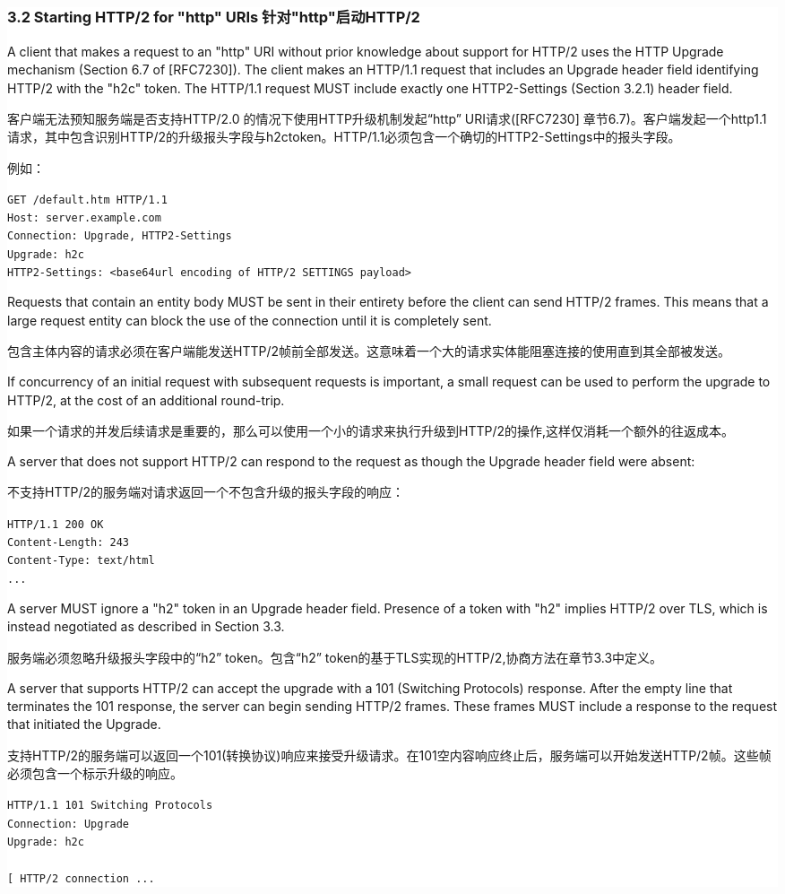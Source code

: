 
### 3.2 Starting HTTP/2 for "http" URIs 针对"http"启动HTTP/2

A client that makes a request to an "http" URI without prior knowledge about support for HTTP/2 uses the HTTP Upgrade mechanism (Section 6.7 of [RFC7230]). The client makes an HTTP/1.1 request that includes an Upgrade header field identifying HTTP/2 with the "h2c" token. The HTTP/1.1 request MUST include exactly one HTTP2-Settings (Section 3.2.1) header field.

客户端无法预知服务端是否支持HTTP/2.0 的情况下使用HTTP升级机制发起“http” URI请求([RFC7230] 章节6.7)。客户端发起一个http1.1请求，其中包含识别HTTP/2的升级报头字段与h2ctoken。HTTP/1.1必须包含一个确切的HTTP2-Settings中的报头字段。

例如：

```
GET /default.htm HTTP/1.1
Host: server.example.com
Connection: Upgrade, HTTP2-Settings
Upgrade: h2c
HTTP2-Settings: <base64url encoding of HTTP/2 SETTINGS payload>
```

Requests that contain an entity body MUST be sent in their entirety before the client can send HTTP/2 frames. This means that a large request entity can block the use of the connection until it is completely sent.

包含主体内容的请求必须在客户端能发送HTTP/2帧前全部发送。这意味着一个大的请求实体能阻塞连接的使用直到其全部被发送。

If concurrency of an initial request with subsequent requests is important, a small request can be used to perform the upgrade to HTTP/2, at the cost of an additional round-trip.

如果一个请求的并发后续请求是重要的，那么可以使用一个小的请求来执行升级到HTTP/2的操作,这样仅消耗一个额外的往返成本。

A server that does not support HTTP/2 can respond to the request as though the Upgrade header field were absent:

不支持HTTP/2的服务端对请求返回一个不包含升级的报头字段的响应：

```
HTTP/1.1 200 OK
Content-Length: 243
Content-Type: text/html
...
```

A server MUST ignore a "h2" token in an Upgrade header field. Presence of a token with "h2" implies HTTP/2 over TLS, which is instead negotiated as described in Section 3.3.

服务端必须忽略升级报头字段中的“h2” token。包含“h2” token的基于TLS实现的HTTP/2,协商方法在章节3.3中定义。

A server that supports HTTP/2 can accept the upgrade with a 101 (Switching Protocols) response. After the empty line that terminates the 101 response, the server can begin sending HTTP/2 frames. These frames MUST include a response to the request that initiated the Upgrade.

支持HTTP/2的服务端可以返回一个101(转换协议)响应来接受升级请求。在101空内容响应终止后，服务端可以开始发送HTTP/2帧。这些帧必须包含一个标示升级的响应。

```
HTTP/1.1 101 Switching Protocols
Connection: Upgrade
Upgrade: h2c

[ HTTP/2 connection ...
```
